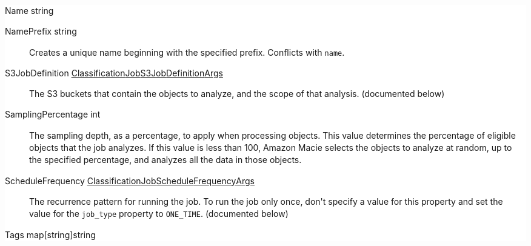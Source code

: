 <a data-swiftype-name="resource-property" data-swiftype-type="text" href="#state_name_go" style="color: inherit; text-decoration: inherit;">Name</a>
</span>
        <span class="property-indicator"></span>
        <span class="property-type">string</span>
    </dt>
    <dd></dd><dt class="property-optional"
            title="Optional">
        <span id="state_nameprefix_go">
<a data-swiftype-name="resource-property" data-swiftype-type="text" href="#state_nameprefix_go" style="color: inherit; text-decoration: inherit;">Name<wbr>Prefix</a>
</span>
        <span class="property-indicator"></span>
        <span class="property-type">string</span>
    </dt>
    <dd><p>Creates a unique name beginning with the specified prefix. Conflicts with <code>name</code>.</p>
</dd><dt class="property-optional"
            title="Optional">
        <span id="state_s3jobdefinition_go">
<a data-swiftype-name="resource-property" data-swiftype-type="text" href="#state_s3jobdefinition_go" style="color: inherit; text-decoration: inherit;">S3Job<wbr>Definition</a>
</span>
        <span class="property-indicator"></span>
        <span class="property-type"><a href="#classificationjobs3jobdefinition">Classification<wbr>Job<wbr>S3Job<wbr>Definition<wbr>Args</a></span>
    </dt>
    <dd><p>The S3 buckets that contain the objects to analyze, and the scope of that analysis. (documented below)</p>
</dd><dt class="property-optional"
            title="Optional">
        <span id="state_samplingpercentage_go">
<a data-swiftype-name="resource-property" data-swiftype-type="text" href="#state_samplingpercentage_go" style="color: inherit; text-decoration: inherit;">Sampling<wbr>Percentage</a>
</span>
        <span class="property-indicator"></span>
        <span class="property-type">int</span>
    </dt>
    <dd><p>The sampling depth, as a percentage, to apply when processing objects. This value determines the percentage of eligible objects that the job analyzes. If this value is less than 100, Amazon Macie selects the objects to analyze at random, up to the specified percentage, and analyzes all the data in those objects.</p>
</dd><dt class="property-optional"
            title="Optional">
        <span id="state_schedulefrequency_go">
<a data-swiftype-name="resource-property" data-swiftype-type="text" href="#state_schedulefrequency_go" style="color: inherit; text-decoration: inherit;">Schedule<wbr>Frequency</a>
</span>
        <span class="property-indicator"></span>
        <span class="property-type"><a href="#classificationjobschedulefrequency">Classification<wbr>Job<wbr>Schedule<wbr>Frequency<wbr>Args</a></span>
    </dt>
    <dd><p>The recurrence pattern for running the job. To run the job only once, don't specify a value for this property and set the value for the <code>job_type</code> property to <code>ONE_TIME</code>. (documented below)</p>
</dd><dt class="property-optional"
            title="Optional">
        <span id="state_tags_go">
<a data-swiftype-name="resource-property" data-swiftype-type="text" href="#state_tags_go" style="color: inherit; text-decoration: inherit;">Tags</a>
</span>
        <span class="property-indicator"></span>
        <span class="property-type">map[string]string</span>
    </dt>